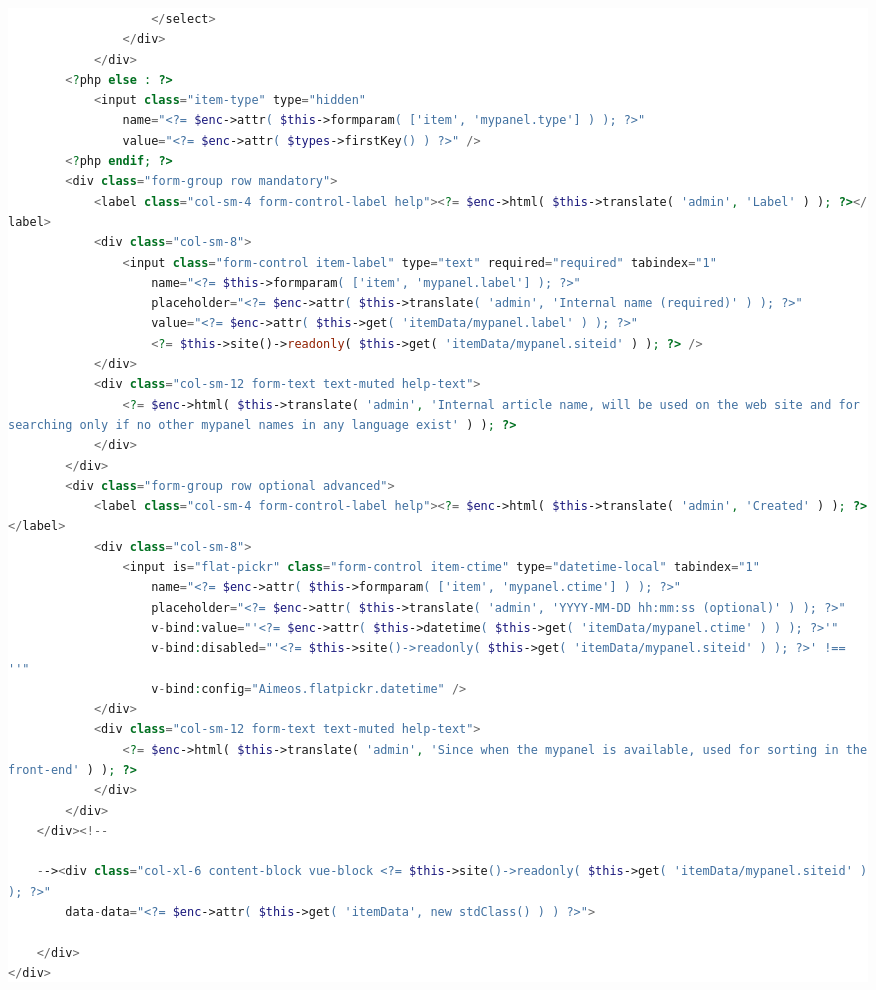 ```php
                    </select>
                </div>
            </div>
        <?php else : ?>
            <input class="item-type" type="hidden"
                name="<?= $enc->attr( $this->formparam( ['item', 'mypanel.type'] ) ); ?>"
                value="<?= $enc->attr( $types->firstKey() ) ?>" />
        <?php endif; ?>
        <div class="form-group row mandatory">
            <label class="col-sm-4 form-control-label help"><?= $enc->html( $this->translate( 'admin', 'Label' ) ); ?></label>
            <div class="col-sm-8">
                <input class="form-control item-label" type="text" required="required" tabindex="1"
                    name="<?= $this->formparam( ['item', 'mypanel.label'] ); ?>"
                    placeholder="<?= $enc->attr( $this->translate( 'admin', 'Internal name (required)' ) ); ?>"
                    value="<?= $enc->attr( $this->get( 'itemData/mypanel.label' ) ); ?>"
                    <?= $this->site()->readonly( $this->get( 'itemData/mypanel.siteid' ) ); ?> />
            </div>
            <div class="col-sm-12 form-text text-muted help-text">
                <?= $enc->html( $this->translate( 'admin', 'Internal article name, will be used on the web site and for searching only if no other mypanel names in any language exist' ) ); ?>
            </div>
        </div>
        <div class="form-group row optional advanced">
            <label class="col-sm-4 form-control-label help"><?= $enc->html( $this->translate( 'admin', 'Created' ) ); ?></label>
            <div class="col-sm-8">
                <input is="flat-pickr" class="form-control item-ctime" type="datetime-local" tabindex="1"
                    name="<?= $enc->attr( $this->formparam( ['item', 'mypanel.ctime'] ) ); ?>"
                    placeholder="<?= $enc->attr( $this->translate( 'admin', 'YYYY-MM-DD hh:mm:ss (optional)' ) ); ?>"
                    v-bind:value="'<?= $enc->attr( $this->datetime( $this->get( 'itemData/mypanel.ctime' ) ) ); ?>'"
                    v-bind:disabled="'<?= $this->site()->readonly( $this->get( 'itemData/mypanel.siteid' ) ); ?>' !== ''"
                    v-bind:config="Aimeos.flatpickr.datetime" />
            </div>
            <div class="col-sm-12 form-text text-muted help-text">
                <?= $enc->html( $this->translate( 'admin', 'Since when the mypanel is available, used for sorting in the front-end' ) ); ?>
            </div>
        </div>
    </div><!--

    --><div class="col-xl-6 content-block vue-block <?= $this->site()->readonly( $this->get( 'itemData/mypanel.siteid' ) ); ?>"
        data-data="<?= $enc->attr( $this->get( 'itemData', new stdClass() ) ) ?>">

    </div>
</div>
```
